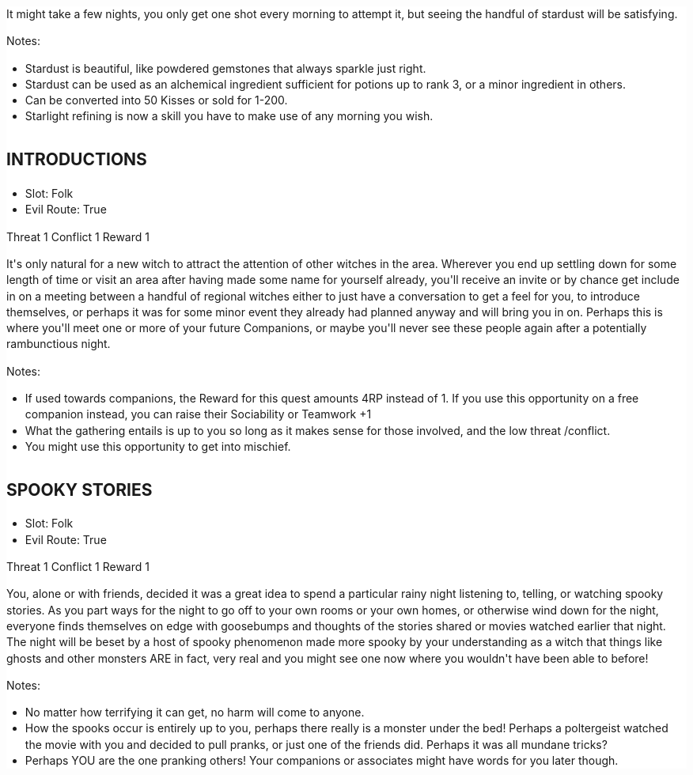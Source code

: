 It might take a few nights, you only get one shot every morning to attempt it, but seeing the handful of stardust will be satisfying.

Notes:
+ Stardust is beautiful, like powdered gemstones that always sparkle just right.
+ Stardust can be used as an alchemical ingredient sufficient for potions up to rank 3, or a minor ingredient in others.
+ Can be converted into 50 Kisses or sold for 1-200.
+ Starlight refining is now a skill you have to make use of any morning you wish.


## INTRODUCTIONS
- Slot: Folk
- Evil Route: True

Threat 1
Conflict 1
Reward 1

It's only natural for a new witch to attract the attention of other witches in the area. Wherever you end up settling down for some length of time or visit an area after having made some name for yourself already, you'll receive an invite or by chance get include in on a meeting between a handful of regional witches either to just have a conversation to get a feel for you, to introduce themselves, or perhaps it was for some minor event they already had planned anyway and will bring you in on. Perhaps this is where you'll meet one or more of your future Companions, or maybe you'll never see these people again after a potentially rambunctious night.

Notes:
+ If used towards companions, the Reward for this quest amounts 4RP instead of 1. If you use this opportunity on a free companion instead, you can raise their Sociability or Teamwork +1
+ What the gathering entails is up to you so long as it makes sense for those involved, and the low threat /conflict.
+ You might use this opportunity to get into mischief.

## SPOOKY STORIES
- Slot: Folk
- Evil Route: True

Threat 1
Conflict 1
Reward 1

You, alone or with friends, decided it was a great idea to spend a particular rainy night listening to, telling, or watching spooky stories. As you part ways for the night to go off to your own rooms or your own homes, or otherwise wind down for the night, everyone finds themselves on edge with goosebumps and thoughts of the stories shared or movies watched earlier that night. The night will be beset by a host of spooky phenomenon made more spooky by your understanding as a witch that things like ghosts and other monsters ARE in fact, very real and you might see one now where you wouldn't have been able to before!

Notes:
+ No matter how terrifying it can get, no harm will come to anyone.
+ How the spooks occur is entirely up to you, perhaps there really is a monster under the bed! Perhaps a poltergeist watched the movie with you and decided to pull pranks, or just one of the friends did. Perhaps it was all mundane tricks?
+ Perhaps YOU are the one pranking others! Your companions or associates might have words for you later though.
